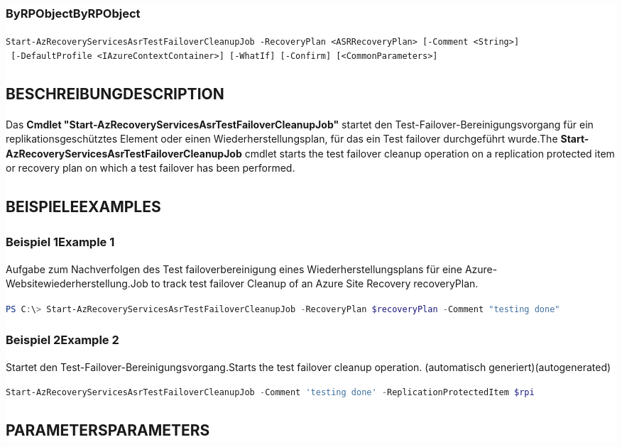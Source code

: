 ### <span data-ttu-id="59dbc-107">ByRPObject</span><span class="sxs-lookup"><span data-stu-id="59dbc-107">ByRPObject</span></span>
```
Start-AzRecoveryServicesAsrTestFailoverCleanupJob -RecoveryPlan <ASRRecoveryPlan> [-Comment <String>]
 [-DefaultProfile <IAzureContextContainer>] [-WhatIf] [-Confirm] [<CommonParameters>]
```

## <span data-ttu-id="59dbc-108">BESCHREIBUNG</span><span class="sxs-lookup"><span data-stu-id="59dbc-108">DESCRIPTION</span></span>
<span data-ttu-id="59dbc-109">Das **Cmdlet "Start-AzRecoveryServicesAsrTestFailoverCleanupJob"** startet den Test-Failover-Bereinigungsvorgang für ein replikationsgeschütztes Element oder einen Wiederherstellungsplan, für das ein Test failover durchgeführt wurde.</span><span class="sxs-lookup"><span data-stu-id="59dbc-109">The **Start-AzRecoveryServicesAsrTestFailoverCleanupJob** cmdlet starts the test failover cleanup operation on a replication protected item or recovery plan on which a test failover has been performed.</span></span>

## <span data-ttu-id="59dbc-110">BEISPIELE</span><span class="sxs-lookup"><span data-stu-id="59dbc-110">EXAMPLES</span></span>

### <span data-ttu-id="59dbc-111">Beispiel 1</span><span class="sxs-lookup"><span data-stu-id="59dbc-111">Example 1</span></span>

<span data-ttu-id="59dbc-112">Aufgabe zum Nachverfolgen des Test failoverbereinigung eines Wiederherstellungsplans für eine Azure-Websitewiederherstellung.</span><span class="sxs-lookup"><span data-stu-id="59dbc-112">Job to track test failover Cleanup of an Azure Site Recovery recoveryPlan.</span></span>

```powershell
PS C:\> Start-AzRecoveryServicesAsrTestFailoverCleanupJob -RecoveryPlan $recoveryPlan -Comment "testing done"
```

### <span data-ttu-id="59dbc-113">Beispiel 2</span><span class="sxs-lookup"><span data-stu-id="59dbc-113">Example 2</span></span>

<span data-ttu-id="59dbc-114">Startet den Test-Failover-Bereinigungsvorgang.</span><span class="sxs-lookup"><span data-stu-id="59dbc-114">Starts the test failover cleanup operation.</span></span> <span data-ttu-id="59dbc-115">(automatisch generiert)</span><span class="sxs-lookup"><span data-stu-id="59dbc-115">(autogenerated)</span></span>

```powershell <!-- Aladdin Generated Example --> 
Start-AzRecoveryServicesAsrTestFailoverCleanupJob -Comment 'testing done' -ReplicationProtectedItem $rpi
```

## <span data-ttu-id="59dbc-116">PARAMETERS</span><span class="sxs-lookup"><span data-stu-id="59dbc-116">PARAMETERS</span></span>
